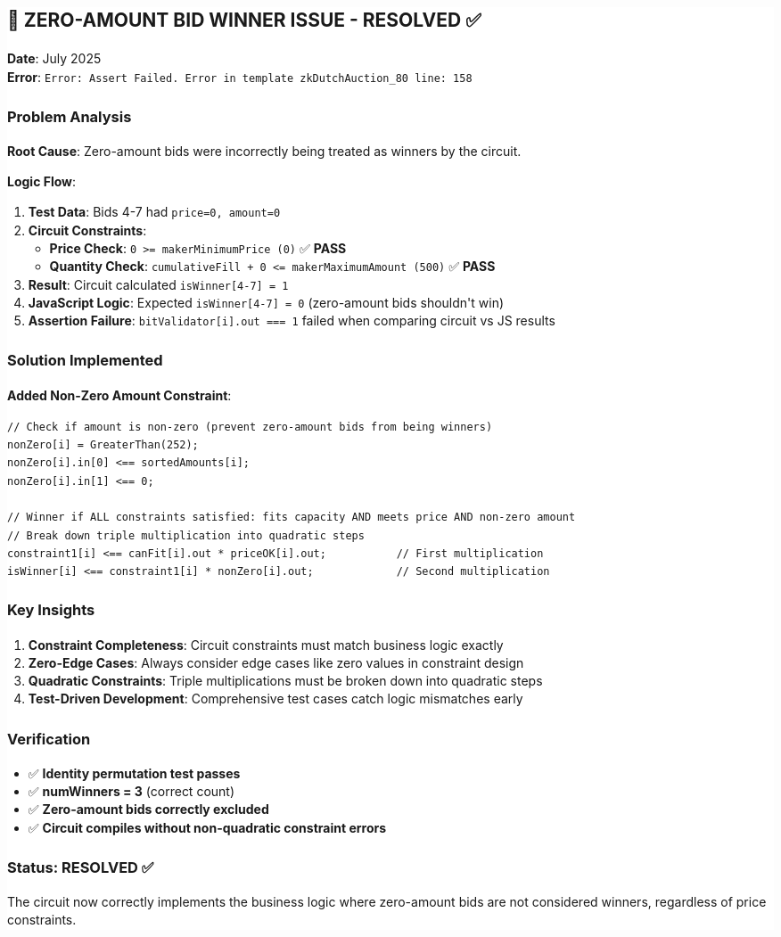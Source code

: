 
## 🚨 **ZERO-AMOUNT BID WINNER ISSUE - RESOLVED** ✅

**Date**: July 2025  
**Error**: `Error: Assert Failed. Error in template zkDutchAuction_80 line: 158`

### **Problem Analysis**

**Root Cause**: Zero-amount bids were incorrectly being treated as winners by the circuit.

**Logic Flow**:
1. **Test Data**: Bids 4-7 had `price=0, amount=0`
2. **Circuit Constraints**:
   - **Price Check**: `0 >= makerMinimumPrice (0)` ✅ **PASS**
   - **Quantity Check**: `cumulativeFill + 0 <= makerMaximumAmount (500)` ✅ **PASS**
3. **Result**: Circuit calculated `isWinner[4-7] = 1`
4. **JavaScript Logic**: Expected `isWinner[4-7] = 0` (zero-amount bids shouldn't win)
5. **Assertion Failure**: `bitValidator[i].out === 1` failed when comparing circuit vs JS results

### **Solution Implemented**

**Added Non-Zero Amount Constraint**:
```circom
// Check if amount is non-zero (prevent zero-amount bids from being winners)
nonZero[i] = GreaterThan(252);
nonZero[i].in[0] <== sortedAmounts[i];
nonZero[i].in[1] <== 0;

// Winner if ALL constraints satisfied: fits capacity AND meets price AND non-zero amount
// Break down triple multiplication into quadratic steps
constraint1[i] <== canFit[i].out * priceOK[i].out;           // First multiplication
isWinner[i] <== constraint1[i] * nonZero[i].out;             // Second multiplication
```

### **Key Insights**

1. **Constraint Completeness**: Circuit constraints must match business logic exactly
2. **Zero-Edge Cases**: Always consider edge cases like zero values in constraint design
3. **Quadratic Constraints**: Triple multiplications must be broken down into quadratic steps
4. **Test-Driven Development**: Comprehensive test cases catch logic mismatches early

### **Verification**
- ✅ **Identity permutation test passes**
- ✅ **numWinners = 3** (correct count)
- ✅ **Zero-amount bids correctly excluded**
- ✅ **Circuit compiles without non-quadratic constraint errors**

### **Status**: **RESOLVED** ✅

The circuit now correctly implements the business logic where zero-amount bids are not considered winners, regardless of price constraints. 